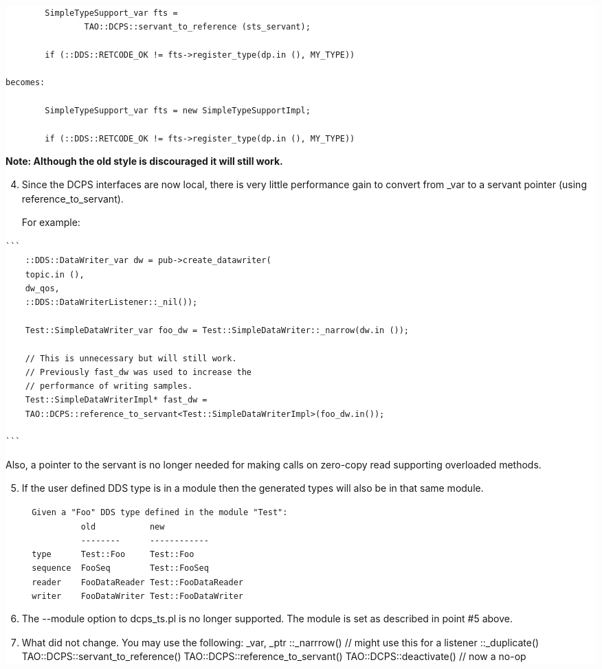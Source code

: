             SimpleTypeSupport_var fts =
                    TAO::DCPS::servant_to_reference (sts_servant);
    
            if (::DDS::RETCODE_OK != fts->register_type(dp.in (), MY_TYPE))

    becomes:

            SimpleTypeSupport_var fts = new SimpleTypeSupportImpl;

            if (::DDS::RETCODE_OK != fts->register_type(dp.in (), MY_TYPE))

  **Note: Although the old style is discouraged it will still work.**


   4. Since the DCPS interfaces are now local, there is very little
       performance gain to convert from \_var to a servant pointer (using
       reference\_to\_servant).

      For example:

    ```
        ::DDS::DataWriter_var dw = pub->create_datawriter(
        topic.in (),
        dw_qos,
        ::DDS::DataWriterListener::_nil());
        
        Test::SimpleDataWriter_var foo_dw = Test::SimpleDataWriter::_narrow(dw.in ());
        
        // This is unnecessary but will still work.
        // Previously fast_dw was used to increase the
        // performance of writing samples.
        Test::SimpleDataWriterImpl* fast_dw =  
        TAO::DCPS::reference_to_servant<Test::SimpleDataWriterImpl>(foo_dw.in());
        
    ```

 Also, a pointer to the servant is no longer needed for making calls on zero-copy
  read supporting overloaded methods.

   5. If the user defined DDS type is in a module then the generated types will
      also be in that same module.

            Given a "Foo" DDS type defined in the module "Test":
                      old           new
                      --------      ------------
            type      Test::Foo     Test::Foo
            sequence  FooSeq        Test::FooSeq
            reader    FooDataReader Test::FooDataReader
            writer    FooDataWriter Test::FooDataWriter

   6. The --module option to dcps\_ts.pl is no longer supported.
           The module is set as described in point #5 above.

   7. What did not change.
        You may use the following:
        <entity>\_var, <entity>\_ptr
        <entity>::\_narrrow()    // might use this for a listener
        <entity>::\_duplicate()
        TAO::DCPS::servant\_to\_reference()
        TAO::DCPS::reference\_to\_servant()
        TAO::DCPS::deactivate() // now a no-op
